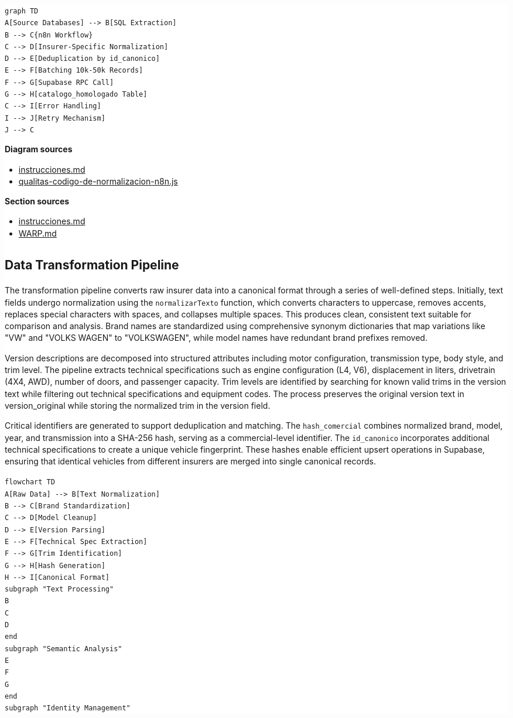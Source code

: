 ```mermaid
graph TD
A[Source Databases] --> B[SQL Extraction]
B --> C{n8n Workflow}
C --> D[Insurer-Specific Normalization]
D --> E[Deduplication by id_canonico]
E --> F[Batching 10k-50k Records]
F --> G[Supabase RPC Call]
G --> H[catalogo_homologado Table]
C --> I[Error Handling]
I --> J[Retry Mechanism]
J --> C
```

**Diagram sources**
- [instrucciones.md](file://instrucciones.md#L100-L150)
- [qualitas-codigo-de-normalizacion-n8n.js](file://src/insurers/qualitas/qualitas-codigo-de-normalizacion-n8n.js#L1-L50)

**Section sources**
- [instrucciones.md](file://instrucciones.md#L0-L279)
- [WARP.md](file://WARP.md#L0-L32)

## Data Transformation Pipeline

The transformation pipeline converts raw insurer data into a canonical format through a series of well-defined steps. Initially, text fields undergo normalization using the `normalizarTexto` function, which converts characters to uppercase, removes accents, replaces special characters with spaces, and collapses multiple spaces. This produces clean, consistent text suitable for comparison and analysis. Brand names are standardized using comprehensive synonym dictionaries that map variations like "VW" and "VOLKS WAGEN" to "VOLKSWAGEN", while model names have redundant brand prefixes removed.

Version descriptions are decomposed into structured attributes including motor configuration, transmission type, body style, and trim level. The pipeline extracts technical specifications such as engine configuration (L4, V6), displacement in liters, drivetrain (4X4, AWD), number of doors, and passenger capacity. Trim levels are identified by searching for known valid trims in the version text while filtering out technical specifications and equipment codes. The process preserves the original version text in version_original while storing the normalized trim in the version field.

Critical identifiers are generated to support deduplication and matching. The `hash_comercial` combines normalized brand, model, year, and transmission into a SHA-256 hash, serving as a commercial-level identifier. The `id_canonico` incorporates additional technical specifications to create a unique vehicle fingerprint. These hashes enable efficient upsert operations in Supabase, ensuring that identical vehicles from different insurers are merged into single canonical records.

```mermaid
flowchart TD
A[Raw Data] --> B[Text Normalization]
B --> C[Brand Standardization]
C --> D[Model Cleanup]
D --> E[Version Parsing]
E --> F[Technical Spec Extraction]
F --> G[Trim Identification]
G --> H[Hash Generation]
H --> I[Canonical Format]
subgraph "Text Processing"
B
C
D
end
subgraph "Semantic Analysis"
E
F
G
end
subgraph "Identity Management"
```